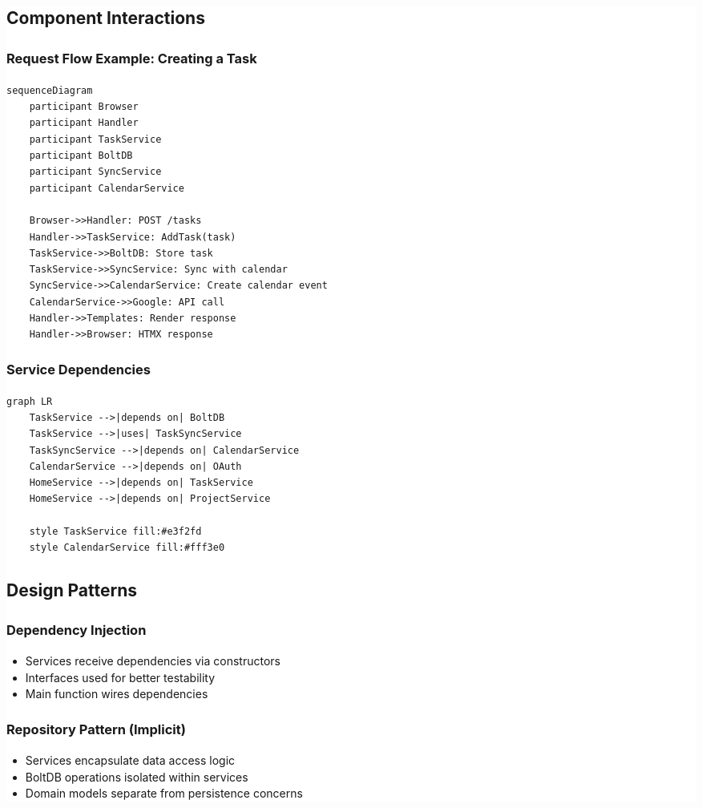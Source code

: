 ## Component Interactions

### Request Flow Example: Creating a Task

```mermaid
sequenceDiagram
    participant Browser
    participant Handler
    participant TaskService  
    participant BoltDB
    participant SyncService
    participant CalendarService
    
    Browser->>Handler: POST /tasks
    Handler->>TaskService: AddTask(task)
    TaskService->>BoltDB: Store task
    TaskService->>SyncService: Sync with calendar
    SyncService->>CalendarService: Create calendar event
    CalendarService->>Google: API call
    Handler->>Templates: Render response
    Handler->>Browser: HTMX response
```

### Service Dependencies

```mermaid
graph LR
    TaskService -->|depends on| BoltDB
    TaskService -->|uses| TaskSyncService  
    TaskSyncService -->|depends on| CalendarService
    CalendarService -->|depends on| OAuth
    HomeService -->|depends on| TaskService
    HomeService -->|depends on| ProjectService
    
    style TaskService fill:#e3f2fd
    style CalendarService fill:#fff3e0
```

## Design Patterns

### Dependency Injection
- Services receive dependencies via constructors
- Interfaces used for better testability
- Main function wires dependencies

### Repository Pattern (Implicit)
- Services encapsulate data access logic
- BoltDB operations isolated within services
- Domain models separate from persistence concerns
